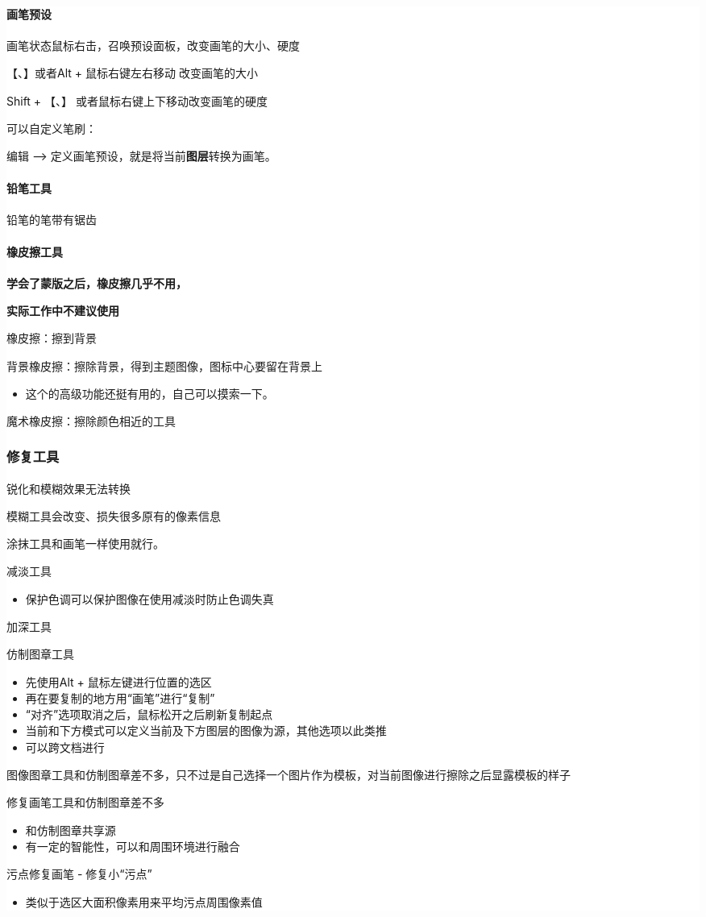 #### 画笔预设

画笔状态鼠标右击，召唤预设面板，改变画笔的大小、硬度

【、】或者Alt + 鼠标右键左右移动 改变画笔的大小

Shift + 【、】 或者鼠标右键上下移动改变画笔的硬度

可以自定义笔刷：

编辑 --> 定义画笔预设，就是将当前**图层**转换为画笔。

#### 铅笔工具

铅笔的笔带有锯齿

#### 橡皮擦工具

**学会了蒙版之后，橡皮擦几乎不用，**

**实际工作中不建议使用**

橡皮擦：擦到背景

背景橡皮擦：擦除背景，得到主题图像，图标中心要留在背景上

- 这个的高级功能还挺有用的，自己可以摸索一下。

魔术橡皮擦：擦除颜色相近的工具

### 修复工具

锐化和模糊效果无法转换

模糊工具会改变、损失很多原有的像素信息

涂抹工具和画笔一样使用就行。

减淡工具

- 保护色调可以保护图像在使用减淡时防止色调失真

加深工具

仿制图章工具

- 先使用Alt + 鼠标左键进行位置的选区
- 再在要复制的地方用“画笔”进行“复制”
- “对齐”选项取消之后，鼠标松开之后刷新复制起点
- 当前和下方模式可以定义当前及下方图层的图像为源，其他选项以此类推
- 可以跨文档进行

图像图章工具和仿制图章差不多，只不过是自己选择一个图片作为模板，对当前图像进行擦除之后显露模板的样子

修复画笔工具和仿制图章差不多

- 和仿制图章共享源
- 有一定的智能性，可以和周围环境进行融合

污点修复画笔 - 修复小“污点”

- 类似于选区大面积像素用来平均污点周围像素值
